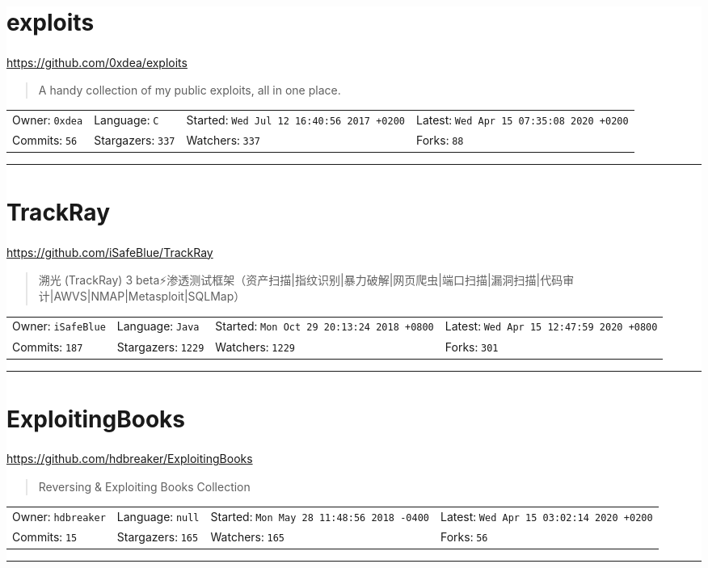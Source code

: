 
# exploits

https://github.com/0xdea/exploits
<blockquote>
A handy collection of my public exploits, all in one place.
</blockquote>

<table>
<tr><td>Owner: <code>0xdea</code></td>
    <td>Language: <code>C</code></td>
    <td>Started: <code>Wed Jul 12 16:40:56 2017 +0200</code></td>
    <td>Latest: <code>Wed Apr 15 07:35:08 2020 +0200</code></td></tr>
<tr><td>Commits: <code>56</code></td>
    <td>Stargazers: <code>337</code></td>
    <td>Watchers: <code>337</code></td>
    <td>Forks: <code>88</code></td></tr>
</table>

---

# TrackRay

https://github.com/iSafeBlue/TrackRay
<blockquote>
溯光 (TrackRay) 3 beta⚡渗透测试框架（资产扫描|指纹识别|暴力破解|网页爬虫|端口扫描|漏洞扫描|代码审计|AWVS|NMAP|Metasploit|SQLMap）
</blockquote>

<table>
<tr><td>Owner: <code>iSafeBlue</code></td>
    <td>Language: <code>Java</code></td>
    <td>Started: <code>Mon Oct 29 20:13:24 2018 +0800</code></td>
    <td>Latest: <code>Wed Apr 15 12:47:59 2020 +0800</code></td></tr>
<tr><td>Commits: <code>187</code></td>
    <td>Stargazers: <code>1229</code></td>
    <td>Watchers: <code>1229</code></td>
    <td>Forks: <code>301</code></td></tr>
</table>

---

# ExploitingBooks

https://github.com/hdbreaker/ExploitingBooks
<blockquote>
Reversing &amp; Exploiting Books Collection
</blockquote>

<table>
<tr><td>Owner: <code>hdbreaker</code></td>
    <td>Language: <code>null</code></td>
    <td>Started: <code>Mon May 28 11:48:56 2018 -0400</code></td>
    <td>Latest: <code>Wed Apr 15 03:02:14 2020 +0200</code></td></tr>
<tr><td>Commits: <code>15</code></td>
    <td>Stargazers: <code>165</code></td>
    <td>Watchers: <code>165</code></td>
    <td>Forks: <code>56</code></td></tr>
</table>

---